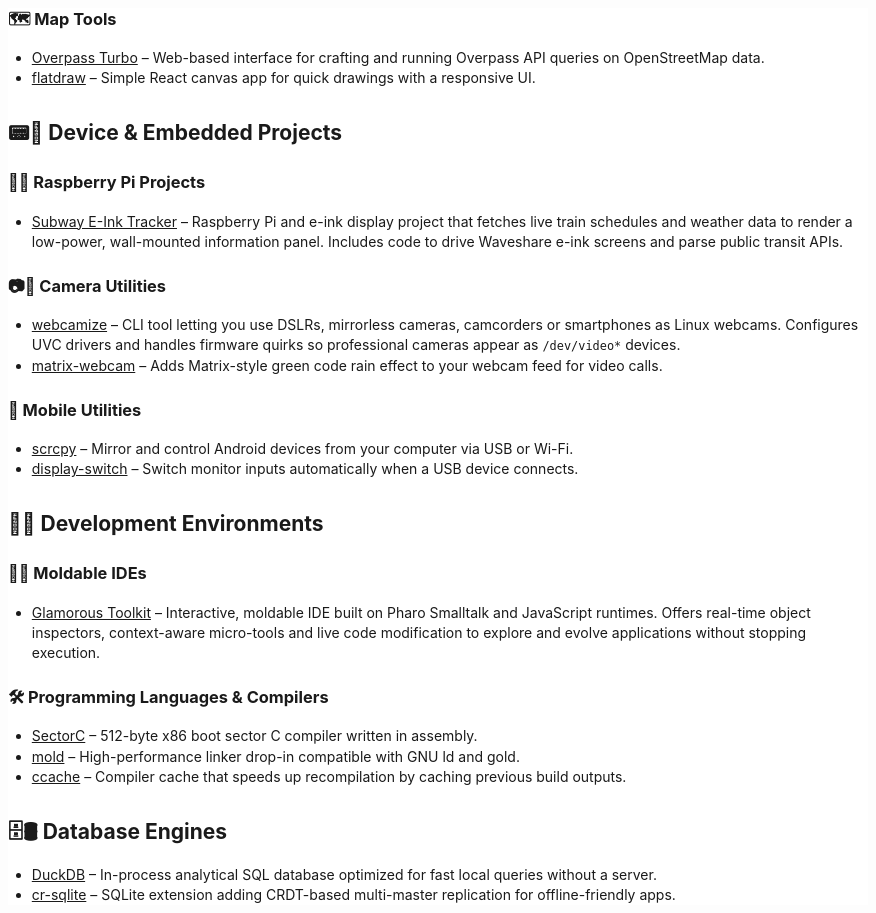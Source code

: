 ### 🗺️ Map Tools
- [Overpass Turbo](https://overpass-turbo.eu/) – Web-based interface for crafting and running Overpass API queries on OpenStreetMap data.
- [flatdraw](https://github.com/diogocapela/flatdraw) – Simple React canvas app for quick drawings with a responsive UI.

## 📟🔌 Device & Embedded Projects

### 🍓📡 Raspberry Pi Projects
- [Subway E-Ink Tracker](https://github.com/SamBroner/subway-e-ink-tracker) – Raspberry Pi and e-ink display project that fetches live train schedules and weather data to render a low-power, wall-mounted information panel. Includes code to drive Waveshare e-ink screens and parse public transit APIs.

### 📷🔧 Camera Utilities
- [webcamize](https://github.com/cowtoolz/webcamize) – CLI tool letting you use DSLRs, mirrorless cameras, camcorders or smartphones as Linux webcams. Configures UVC drivers and handles firmware quirks so professional cameras appear as `/dev/video*` devices.
- [matrix-webcam](https://github.com/joschuck/matrix-webcam) – Adds Matrix-style green code rain effect to your webcam feed for video calls.

### 📱 Mobile Utilities
- [scrcpy](https://github.com/Genymobile/scrcpy) – Mirror and control Android devices from your computer via USB or Wi-Fi.
- [display-switch](https://github.com/haimgel/display-switch) – Switch monitor inputs automatically when a USB device connects.
## 🧠🧰 Development Environments

### 🧩🧵 Moldable IDEs

- [Glamorous Toolkit](https://gtoolkit.com/) – Interactive, moldable IDE built on Pharo Smalltalk and JavaScript runtimes. Offers real-time object inspectors, context-aware micro-tools and live code modification to explore and evolve applications without stopping execution.

### 🛠️ Programming Languages & Compilers
- [SectorC](https://github.com/xorvoid/sectorc) – 512-byte x86 boot sector C compiler written in assembly.
- [mold](https://github.com/rui314/mold) – High-performance linker drop-in compatible with GNU ld and gold.
- [ccache](https://ccache.dev/) – Compiler cache that speeds up recompilation by caching previous build outputs.

## 🗄️🛢️ Database Engines
- [DuckDB](https://github.com/duckdb/duckdb) – In-process analytical SQL database optimized for fast local queries without a server.
- [cr-sqlite](https://github.com/vlcn-io/cr-sqlite) – SQLite extension adding CRDT-based multi-master replication for offline-friendly apps.

